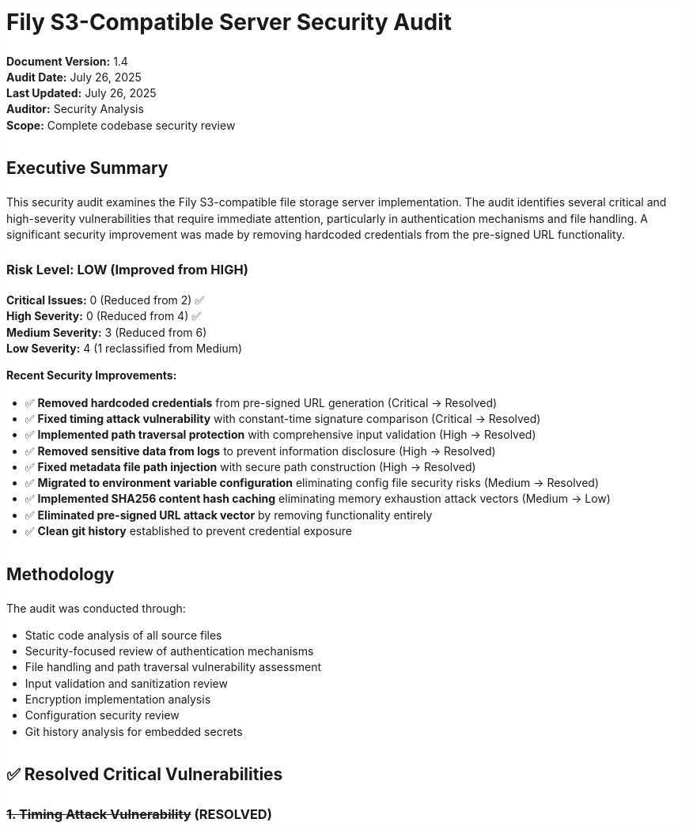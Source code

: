 # Fily S3-Compatible Server Security Audit

**Document Version:** 1.4  
**Audit Date:** July 26, 2025  
**Last Updated:** July 26, 2025  
**Auditor:** Security Analysis  
**Scope:** Complete codebase security review  

## Executive Summary

This security audit examines the Fily S3-compatible file storage server implementation. The audit identifies several critical and high-severity vulnerabilities that require immediate attention, particularly in authentication mechanisms and file handling. A significant security improvement was made by removing hardcoded credentials from the pre-signed URL functionality.

### Risk Level: **LOW** (Improved from HIGH)

**Critical Issues:** 0 (Reduced from 2) ✅  
**High Severity:** 0 (Reduced from 4) ✅  
**Medium Severity:** 3 (Reduced from 6)  
**Low Severity:** 4 (1 reclassified from Medium)  

**Recent Security Improvements:**
- ✅ **Removed hardcoded credentials** from pre-signed URL generation (Critical → Resolved)
- ✅ **Fixed timing attack vulnerability** with constant-time signature comparison (Critical → Resolved)
- ✅ **Implemented path traversal protection** with comprehensive input validation (High → Resolved)
- ✅ **Removed sensitive data from logs** to prevent information disclosure (High → Resolved)
- ✅ **Fixed metadata file path injection** with secure path construction (High → Resolved)
- ✅ **Migrated to environment variable configuration** eliminating config file security risks (Medium → Resolved)
- ✅ **Implemented SHA256 content hash caching** eliminating memory exhaustion attack vectors (Medium → Low)
- ✅ **Eliminated pre-signed URL attack vector** by removing functionality entirely
- ✅ **Clean git history** established to prevent credential exposure

## Methodology

The audit was conducted through:
- Static code analysis of all source files
- Security-focused review of authentication mechanisms
- File handling and path traversal vulnerability assessment
- Input validation and sanitization review
- Encryption implementation analysis
- Configuration security review
- Git history analysis for embedded secrets

## ✅ Resolved Critical Vulnerabilities

### ~~1. Timing Attack Vulnerability~~ (RESOLVED)
